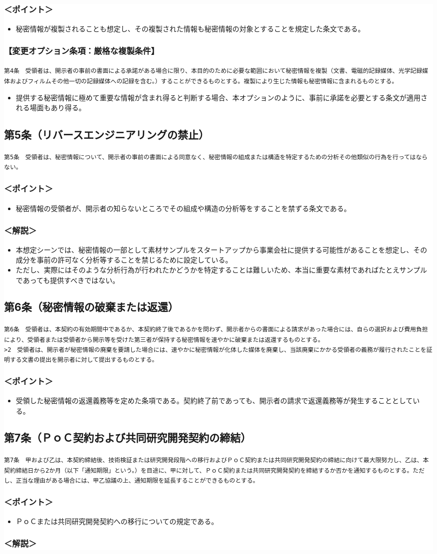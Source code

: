 ### ＜ポイント＞

- 秘密情報が複製されることも想定し、その複製された情報も秘密情報の対象とすることを規定した条文である。

### 【変更オプション条項：厳格な複製条件】

```
第4条　受領者は、開示者の事前の書面による承諾がある場合に限り、本目的のために必要な範囲において秘密情報を複製（文書、電磁的記録媒体、光学記録媒体およびフィルムその他一切の記録媒体への記録を含む。）することができるものとする。複製により生じた情報も秘密情報に含まれるものとする。
```

- 提供する秘密情報に極めて重要な情報が含まれ得ると判断する場合、本オプションのように、事前に承諾を必要とする条文が適用される場面もあり得る。

## 第5条（リバースエンジニアリングの禁止）

```
第5条　受領者は、秘密情報について、開示者の事前の書面による同意なく、秘密情報の組成または構造を特定するための分析その他類似の行為を行ってはならない。
```

### ＜ポイント＞

- 秘密情報の受領者が、開示者の知らないところでその組成や構造の分析等をすることを禁ずる条文である。

### ＜解説＞

- 本想定シーンでは、秘密情報の一部として素材サンプルをスタートアップから事業会社に提供する可能性があることを想定し、その成分を事前の許可なく分析等することを禁じるために設定している。
- ただし、実際にはそのような分析行為が行われたかどうかを特定することは難しいため、本当に重要な素材であればたとえサンプルであっても提供すべきではない。

## 第6条（秘密情報の破棄または返還）

```
第6条　受領者は、本契約の有効期間中であるか、本契約終了後であるかを問わず、開示者からの書面による請求があった場合には、自らの選択および費用負担により、受領者または受領者から開示等を受けた第三者が保持する秘密情報を速やかに破棄または返還するものとする。
>2　受領者は、開示者が秘密情報の廃棄を要請した場合には、速やかに秘密情報が化体した媒体を廃棄し、当該廃棄にかかる受領者の義務が履行されたことを証明する文書の提出を開示者に対して提出するものとする。
```

### ＜ポイント＞

- 受領した秘密情報の返還義務等を定めた条項である。契約終了前であっても、開示者の請求で返還義務等が発生することとしている。

## 第7条（ＰｏＣ契約および共同研究開発契約の締結）

```
第7条　甲および乙は、本契約締結後、技術検証または研究開発段階への移行およびＰｏＣ契約または共同研究開発契約の締結に向けて最大限努力し、乙は、本契約締結日から2か月（以下「通知期限」という。）を目途に、甲に対して、ＰｏＣ契約または共同研究開発契約を締結するか否かを通知するものとする。ただし、正当な理由がある場合には、甲乙協議の上、通知期限を延長することができるものとする。
```

### ＜ポイント＞

- ＰｏＣまたは共同研究開発契約への移行についての規定である。

### ＜解説＞
